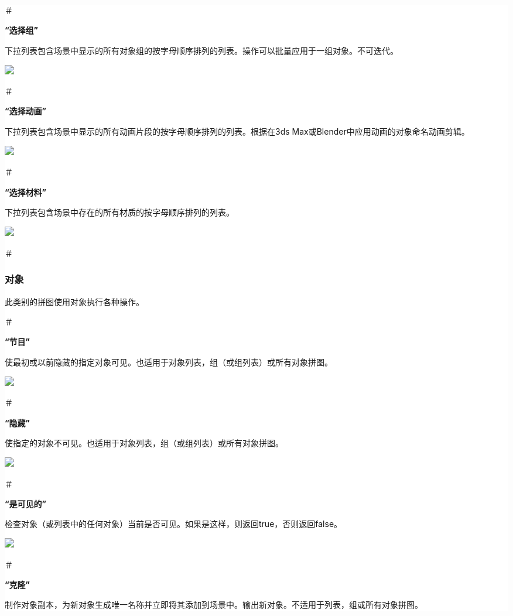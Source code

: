 ＃

**“选择组”**

下拉列表包含场景中显示的所有对象组的按字母顺序排列的列表。操作可以批量应用于一组对象。不可迭代。

![](https://www.soft8soft.com/docs/files/puzzles/puzzles-selector-group.jpg)

＃

**“选择动画”**

下拉列表包含场景中显示的所有动画片段的按字母顺序排列的列表。根据在3ds Max或Blender中应用动画的对象命名动画剪辑。

![](https://www.soft8soft.com/docs/files/puzzles/puzzles-selector-animation.jpg)

＃

**“选择材料”**

下拉列表包含场景中存在的所有材质的按字母顺序排列的列表。

![](https://www.soft8soft.com/docs/files/puzzles/puzzles-selector-material.jpg)

＃

### 对象

此类别的拼图使用对象执行各种操作。

＃

**“节目”**

使最初或以前隐藏的指定对象可见。也适用于对象列表，组（或组列表）或所有对象拼图。

![](https://www.soft8soft.com/docs/files/puzzles/puzzles-object-show.jpg)

＃

**“隐藏”**

使指定的对象不可见。也适用于对象列表，组（或组列表）或所有对象拼图。

![](https://www.soft8soft.com/docs/files/puzzles/puzzles-object-hide.jpg)

＃

**“是可见的”**

检查对象（或列表中的任何对象）当前是否可见。如果是这样，则返回true，否则返回false。

![](https://www.soft8soft.com/docs/files/puzzles/puzzles-object-is-visible.jpg)

＃

**“克隆”**

制作对象副本，为新对象生成唯一名称并立即将其添加到场景中。输出新对象。不适用于列表，组或所有对象拼图。
